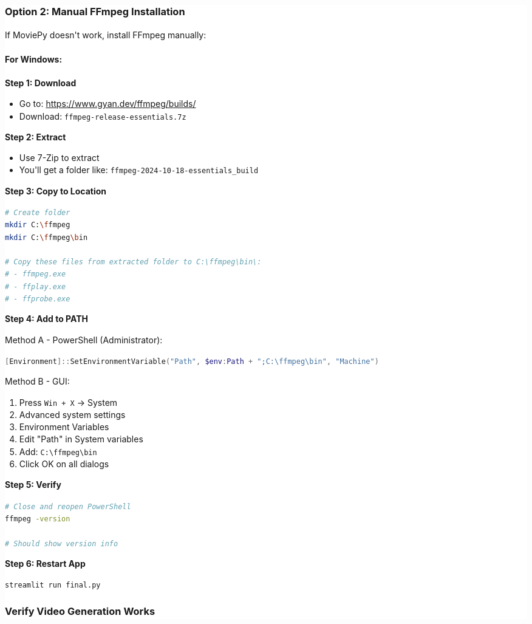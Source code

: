 ### Option 2: Manual FFmpeg Installation

If MoviePy doesn't work, install FFmpeg manually:

#### For Windows:

**Step 1: Download**
- Go to: https://www.gyan.dev/ffmpeg/builds/
- Download: `ffmpeg-release-essentials.7z`

**Step 2: Extract**
- Use 7-Zip to extract
- You'll get a folder like: `ffmpeg-2024-10-18-essentials_build`

**Step 3: Copy to Location**
```bash
# Create folder
mkdir C:\ffmpeg
mkdir C:\ffmpeg\bin

# Copy these files from extracted folder to C:\ffmpeg\bin\:
# - ffmpeg.exe
# - ffplay.exe
# - ffprobe.exe
```

**Step 4: Add to PATH**

Method A - PowerShell (Administrator):
```powershell
[Environment]::SetEnvironmentVariable("Path", $env:Path + ";C:\ffmpeg\bin", "Machine")
```

Method B - GUI:
1. Press `Win + X` → System
2. Advanced system settings
3. Environment Variables
4. Edit "Path" in System variables
5. Add: `C:\ffmpeg\bin`
6. Click OK on all dialogs

**Step 5: Verify**
```bash
# Close and reopen PowerShell
ffmpeg -version

# Should show version info
```

**Step 6: Restart App**
```bash
streamlit run final.py
```

### Verify Video Generation Works
